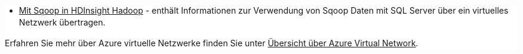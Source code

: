 * [Mit Sqoop in HDInsight Hadoop](hdinsight-use-sqoop-mac-linux.md) - enthält Informationen zur Verwendung von Sqoop Daten mit SQL Server über ein virtuelles Netzwerk übertragen.

Erfahren Sie mehr über Azure virtuelle Netzwerke finden Sie unter [Übersicht über Azure Virtual Network](../virtual-network/virtual-networks-overview.md).
